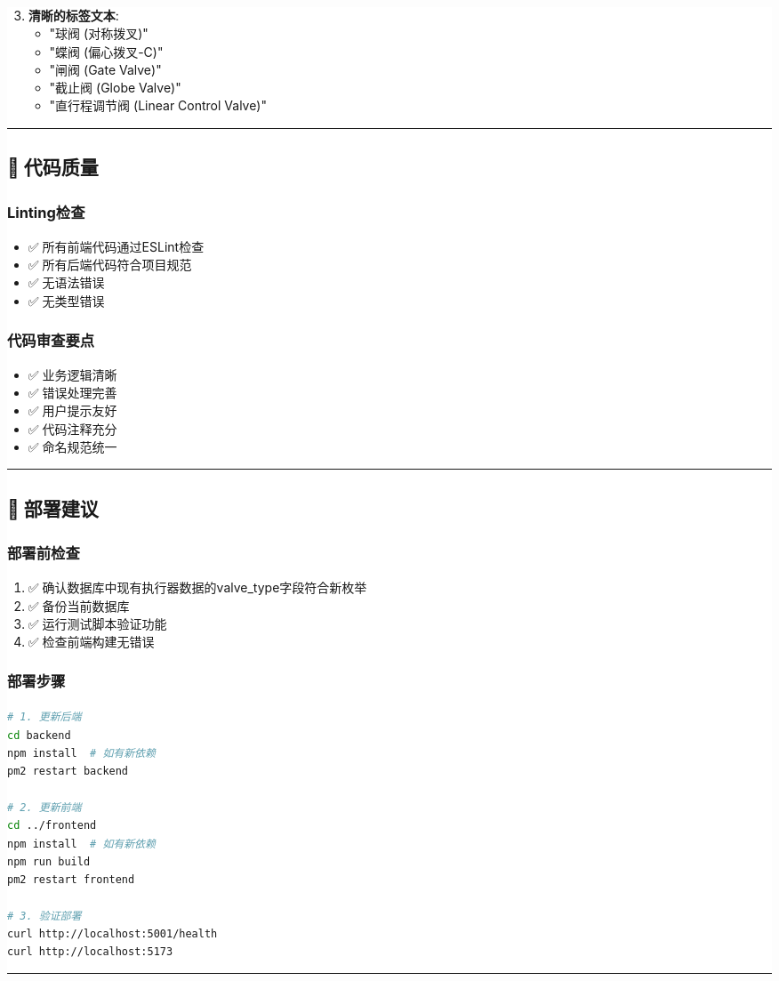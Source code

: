 3. **清晰的标签文本**:
   - "球阀 (对称拨叉)"
   - "蝶阀 (偏心拨叉-C)"
   - "闸阀 (Gate Valve)"
   - "截止阀 (Globe Valve)"
   - "直行程调节阀 (Linear Control Valve)"

---

## 📝 代码质量

### Linting检查
- ✅ 所有前端代码通过ESLint检查
- ✅ 所有后端代码符合项目规范
- ✅ 无语法错误
- ✅ 无类型错误

### 代码审查要点
- ✅ 业务逻辑清晰
- ✅ 错误处理完善
- ✅ 用户提示友好
- ✅ 代码注释充分
- ✅ 命名规范统一

---

## 🚀 部署建议

### 部署前检查
1. ✅ 确认数据库中现有执行器数据的valve_type字段符合新枚举
2. ✅ 备份当前数据库
3. ✅ 运行测试脚本验证功能
4. ✅ 检查前端构建无错误

### 部署步骤
```bash
# 1. 更新后端
cd backend
npm install  # 如有新依赖
pm2 restart backend

# 2. 更新前端
cd ../frontend
npm install  # 如有新依赖
npm run build
pm2 restart frontend

# 3. 验证部署
curl http://localhost:5001/health
curl http://localhost:5173
```

---